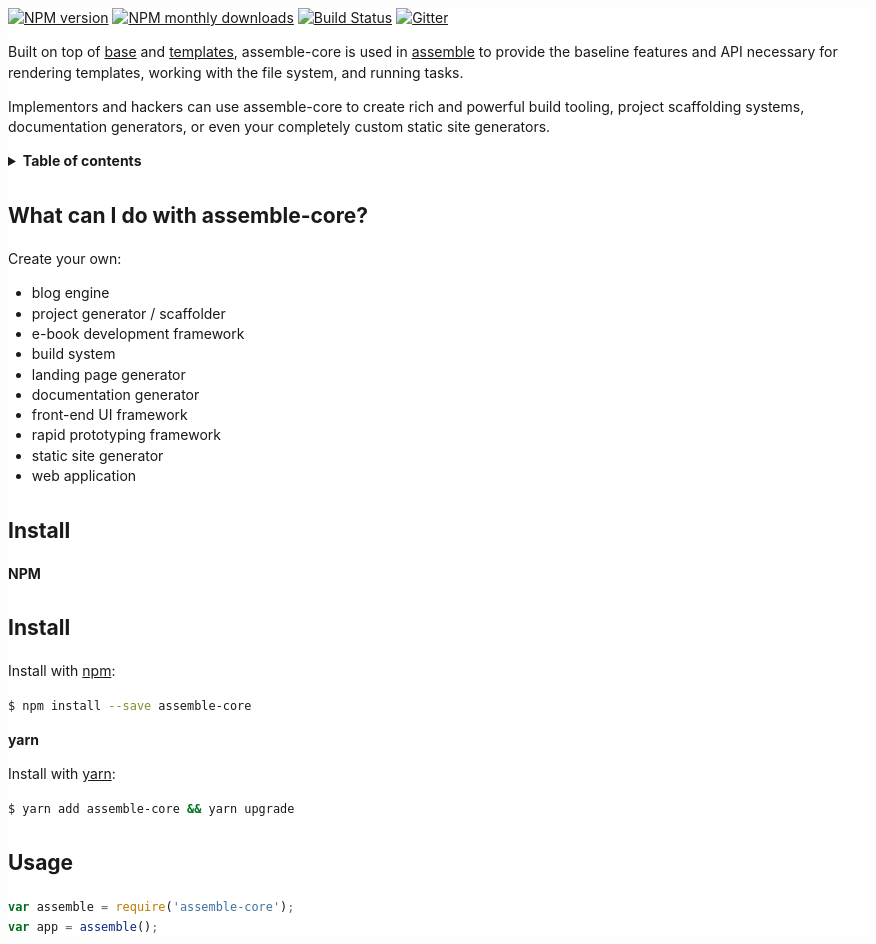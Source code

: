 [![NPM version](https://img.shields.io/npm/v/assemble-core.svg?style=flat)](https://www.npmjs.com/package/assemble-core) [![NPM monthly downloads](https://img.shields.io/npm/dm/assemble-core.svg?style=flat)](https://npmjs.org/package/assemble-core) [![Build Status](https://img.shields.io/travis/assemble/assemble-core.svg?style=flat)](https://travis-ci.org/assemble/assemble-core) [![Gitter](https://badges.gitter.im/join_chat.svg)](https://gitter.im/assemble/assemble-core)

Built on top of [base](https://github.com/node-base/base) and [templates](https://github.com/jonschlinkert/templates), assemble-core is used in [assemble](https://github.com/assemble/assemble) to provide the baseline features and API necessary for rendering templates, working with the file system, and running tasks.

Implementors and hackers can use assemble-core to create rich and powerful build tooling, project scaffolding systems, documentation generators, or even your completely custom static site generators.

<details><summary><strong>Table of contents</strong></summary></details>

## What can I do with assemble-core?

Create your own:

* blog engine
* project generator / scaffolder
* e-book development framework
* build system
* landing page generator
* documentation generator
* front-end UI framework
* rapid prototyping framework
* static site generator
* web application

## Install

**NPM**

## Install

Install with [npm](https://www.npmjs.com/):

```sh
$ npm install --save assemble-core
```

**yarn**

Install with [yarn](yarnpkg.com):

```sh
$ yarn add assemble-core && yarn upgrade
```

## Usage

```js
var assemble = require('assemble-core');
var app = assemble();
```
